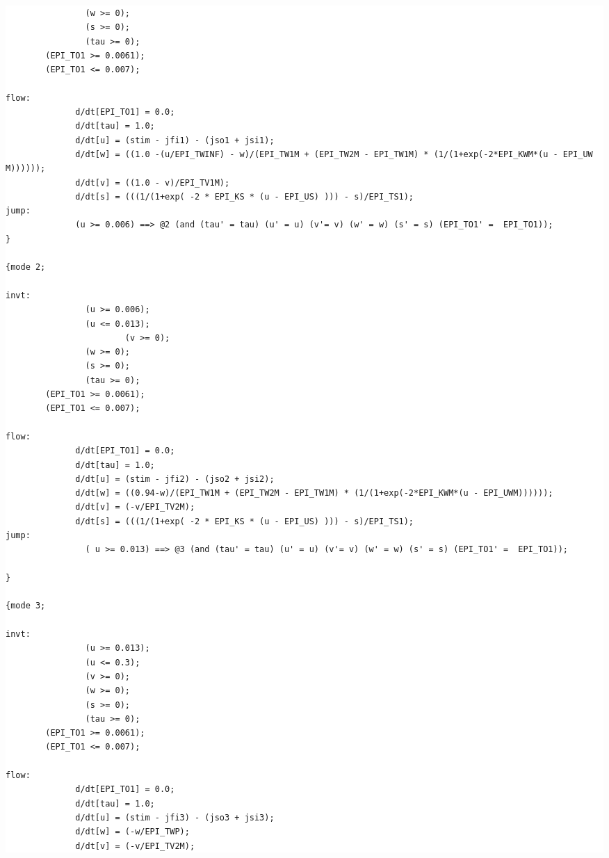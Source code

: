 ```drh
                (w >= 0);
                (s >= 0);
                (tau >= 0);
        (EPI_TO1 >= 0.0061);
        (EPI_TO1 <= 0.007);

flow:
              d/dt[EPI_TO1] = 0.0;
              d/dt[tau] = 1.0;
              d/dt[u] = (stim - jfi1) - (jso1 + jsi1);
              d/dt[w] = ((1.0 -(u/EPI_TWINF) - w)/(EPI_TW1M + (EPI_TW2M - EPI_TW1M) * (1/(1+exp(-2*EPI_KWM*(u - EPI_UWM))))));
              d/dt[v] = ((1.0 - v)/EPI_TV1M);
              d/dt[s] = (((1/(1+exp( -2 * EPI_KS * (u - EPI_US) ))) - s)/EPI_TS1);
jump:
              (u >= 0.006) ==> @2 (and (tau' = tau) (u' = u) (v'= v) (w' = w) (s' = s) (EPI_TO1' =  EPI_TO1));
}

{mode 2;

invt:
                (u >= 0.006);
                (u <= 0.013);
                        (v >= 0);
                (w >= 0);
                (s >= 0);
                (tau >= 0);
        (EPI_TO1 >= 0.0061);
        (EPI_TO1 <= 0.007);

flow:
              d/dt[EPI_TO1] = 0.0;
              d/dt[tau] = 1.0;
              d/dt[u] = (stim - jfi2) - (jso2 + jsi2);
              d/dt[w] = ((0.94-w)/(EPI_TW1M + (EPI_TW2M - EPI_TW1M) * (1/(1+exp(-2*EPI_KWM*(u - EPI_UWM))))));
              d/dt[v] = (-v/EPI_TV2M);
              d/dt[s] = (((1/(1+exp( -2 * EPI_KS * (u - EPI_US) ))) - s)/EPI_TS1);
jump:
                ( u >= 0.013) ==> @3 (and (tau' = tau) (u' = u) (v'= v) (w' = w) (s' = s) (EPI_TO1' =  EPI_TO1));

}

{mode 3;

invt:
                (u >= 0.013);
                (u <= 0.3);
                (v >= 0);
                (w >= 0);
                (s >= 0);
                (tau >= 0);
        (EPI_TO1 >= 0.0061);
        (EPI_TO1 <= 0.007);

flow:
              d/dt[EPI_TO1] = 0.0;
              d/dt[tau] = 1.0;
              d/dt[u] = (stim - jfi3) - (jso3 + jsi3);
              d/dt[w] = (-w/EPI_TWP);
              d/dt[v] = (-v/EPI_TV2M);
```

[cav11]: http://www.cs.sunysb.edu/~grosu/cav11.pdf‎